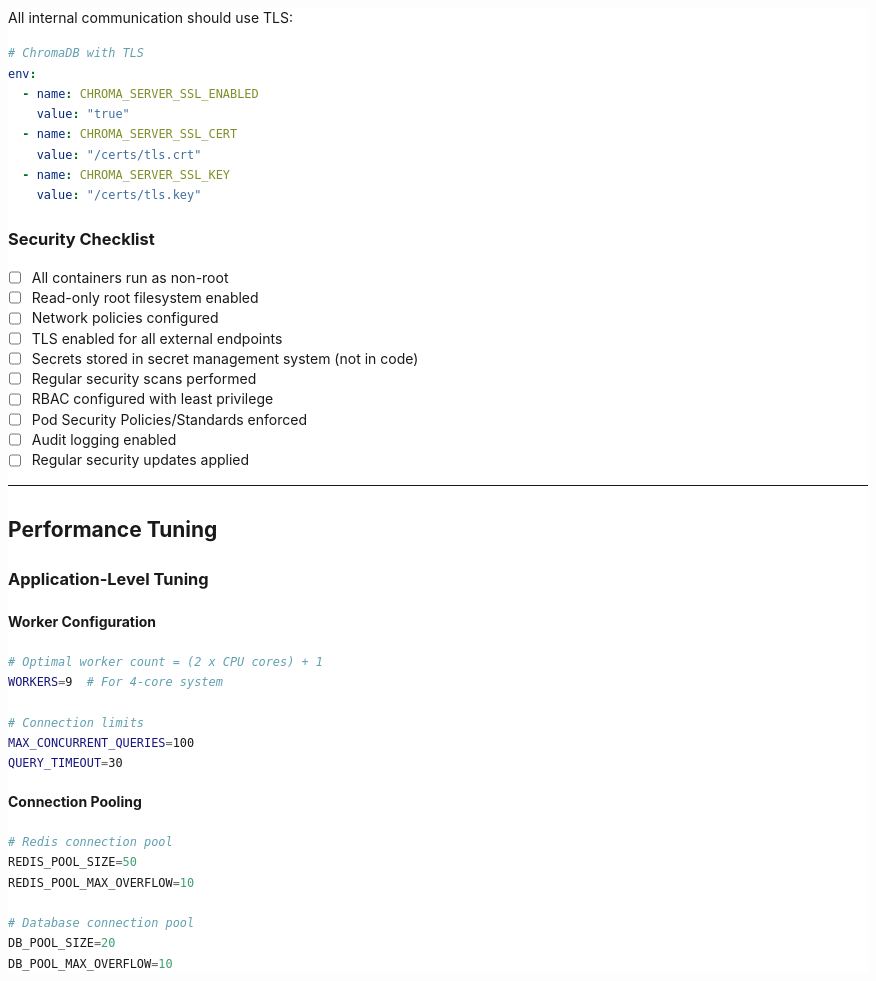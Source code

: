 All internal communication should use TLS:

```yaml
# ChromaDB with TLS
env:
  - name: CHROMA_SERVER_SSL_ENABLED
    value: "true"
  - name: CHROMA_SERVER_SSL_CERT
    value: "/certs/tls.crt"
  - name: CHROMA_SERVER_SSL_KEY
    value: "/certs/tls.key"
```

### Security Checklist

- [ ] All containers run as non-root
- [ ] Read-only root filesystem enabled
- [ ] Network policies configured
- [ ] TLS enabled for all external endpoints
- [ ] Secrets stored in secret management system (not in code)
- [ ] Regular security scans performed
- [ ] RBAC configured with least privilege
- [ ] Pod Security Policies/Standards enforced
- [ ] Audit logging enabled
- [ ] Regular security updates applied

---

## Performance Tuning

### Application-Level Tuning

#### Worker Configuration

```bash
# Optimal worker count = (2 x CPU cores) + 1
WORKERS=9  # For 4-core system

# Connection limits
MAX_CONCURRENT_QUERIES=100
QUERY_TIMEOUT=30
```

#### Connection Pooling

```python
# Redis connection pool
REDIS_POOL_SIZE=50
REDIS_POOL_MAX_OVERFLOW=10

# Database connection pool
DB_POOL_SIZE=20
DB_POOL_MAX_OVERFLOW=10
```
